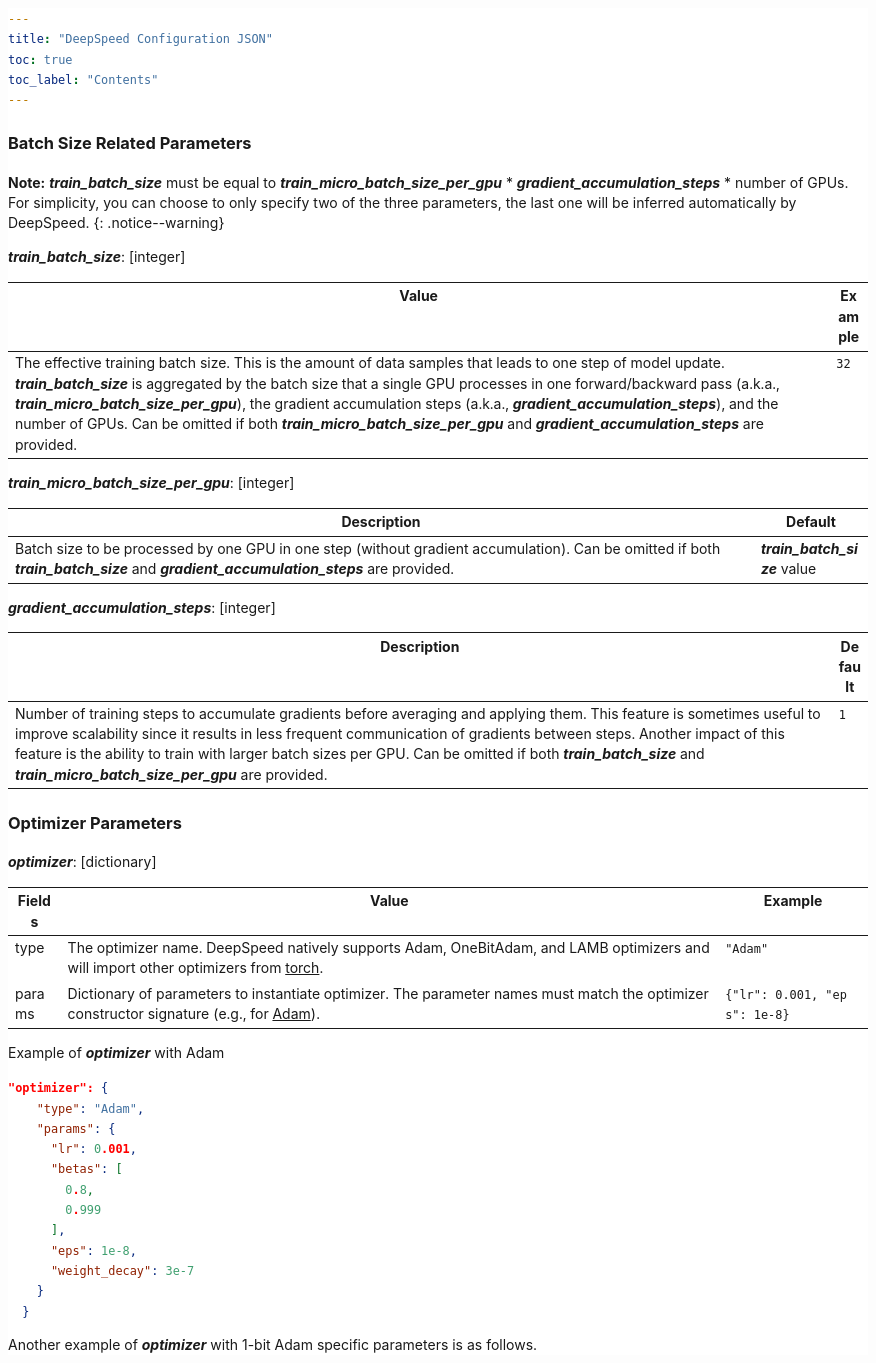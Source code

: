 ```yaml
---
title: "DeepSpeed Configuration JSON"
toc: true
toc_label: "Contents"
---
```


### Batch Size Related Parameters

**Note:** <i>**train_batch_size**</i> must be equal to  <i>**train_micro_batch_size_per_gpu**</i> * <i>**gradient_accumulation_steps**</i> * number of GPUs. For simplicity, you can choose to only specify two of the three parameters, the last one will be inferred automatically by DeepSpeed.
{: .notice--warning}

<i>**train_batch_size**</i>: [integer]

| Value                                                                                                                                                                                                                                                                                                                                                                                                                                                                                                                        | Example |
| ---------------------------------------------------------------------------------------------------------------------------------------------------------------------------------------------------------------------------------------------------------------------------------------------------------------------------------------------------------------------------------------------------------------------------------------------------------------------------------------------------------------------------- | ------- |
| The effective training batch size. This is the amount of data samples that leads to one step of model update. <i>**train_batch_size**</i> is aggregated by the batch size that a single GPU processes in one forward/backward pass (a.k.a., <i>**train_micro_batch_size_per_gpu**</i>),  the gradient accumulation steps (a.k.a., <i>**gradient_accumulation_steps**</i>), and the number of GPUs. Can be omitted if both <i>**train_micro_batch_size_per_gpu**</i> and <i>**gradient_accumulation_steps**</i> are provided. | `32`    |


<i>**train_micro_batch_size_per_gpu**</i>: [integer]

| Description                                                                                                                                                                                    | Default                           |
| ---------------------------------------------------------------------------------------------------------------------------------------------------------------------------------------------- | --------------------------------- |
| Batch size to be processed by one GPU in one step (without gradient accumulation). Can be omitted if both <i>**train_batch_size**</i> and <i>**gradient_accumulation_steps**</i> are provided. | <i>**train_batch_size**</i> value |

<i>**gradient_accumulation_steps**</i>: [integer]

| Description                                                                                                                                                                                                                                                                                                                                                                                                                     | Default |
| ------------------------------------------------------------------------------------------------------------------------------------------------------------------------------------------------------------------------------------------------------------------------------------------------------------------------------------------------------------------------------------------------------------------------------- | ------- |
| Number of training steps to accumulate gradients before averaging and applying them. This feature is sometimes useful to improve scalability since it results in less frequent communication of gradients between steps. Another impact of this feature is the ability to train with larger batch sizes per GPU. Can be omitted if both <i>**train_batch_size**</i> and <i>**train_micro_batch_size_per_gpu**</i> are provided. | `1`     |



### Optimizer Parameters

<i>**optimizer**</i>: [dictionary]

| Fields | Value                                                        | Example                        |
| ------ | ------------------------------------------------------------ | ------------------------------ |
| type   | The optimizer name. DeepSpeed natively supports Adam, OneBitAdam, and LAMB optimizers and will import other optimizers from [torch](https://pytorch.org/docs/stable/optim.html). | `"Adam"`                         |
| params | Dictionary of parameters to instantiate optimizer. The parameter names must match the optimizer constructor signature (e.g., for [Adam](https://pytorch.org/docs/stable/optim.html#torch.optim.Adam)). | `{"lr": 0.001, "eps": 1e-8}` |

  Example of <i>**optimizer**</i> with Adam

```json
"optimizer": {
    "type": "Adam",
    "params": {
      "lr": 0.001,
      "betas": [
        0.8,
        0.999
      ],
      "eps": 1e-8,
      "weight_decay": 3e-7
    }
  }
```
  Another example of ***optimizer*** with 1-bit Adam specific parameters is as follows.

